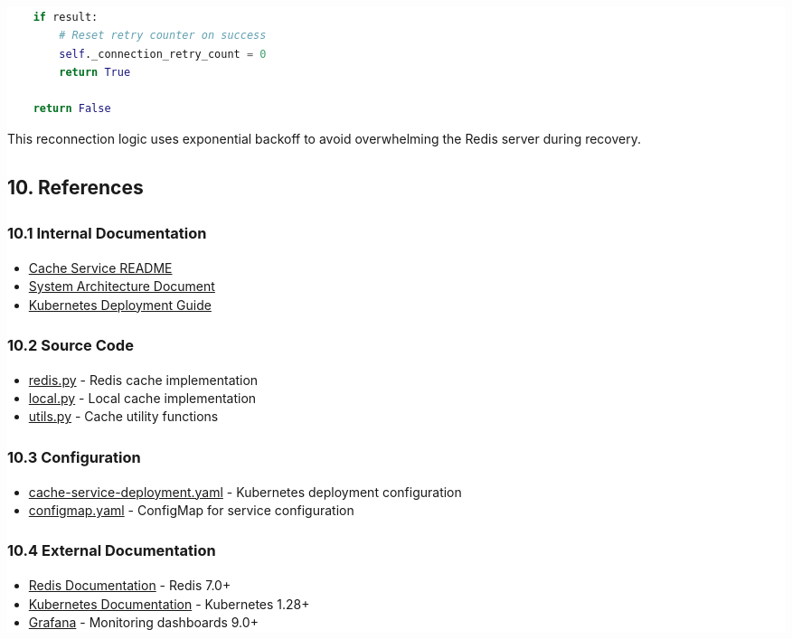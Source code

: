 ```python
    if result:
        # Reset retry counter on success
        self._connection_retry_count = 0
        return True
    
    return False
```

This reconnection logic uses exponential backoff to avoid overwhelming the Redis server during recovery.

## 10. References

### 10.1 Internal Documentation

- [Cache Service README](../../README.md)
- [System Architecture Document](../../../docs/architecture.md)
- [Kubernetes Deployment Guide](../../../docs/deployment.md)

### 10.2 Source Code

- [redis.py](../../../src/backend/services/cache/redis.py) - Redis cache implementation
- [local.py](../../../src/backend/services/cache/local.py) - Local cache implementation
- [utils.py](../../../src/backend/services/cache/utils.py) - Cache utility functions

### 10.3 Configuration

- [cache-service-deployment.yaml](../../../infrastructure/kubernetes/base/cache-service-deployment.yaml) - Kubernetes deployment configuration
- [configmap.yaml](../../../infrastructure/kubernetes/base/configmap.yaml) - ConfigMap for service configuration

### 10.4 External Documentation

- [Redis Documentation](https://redis.io/documentation) - Redis 7.0+
- [Kubernetes Documentation](https://kubernetes.io/docs/) - Kubernetes 1.28+
- [Grafana](https://grafana.com/docs/) - Monitoring dashboards 9.0+